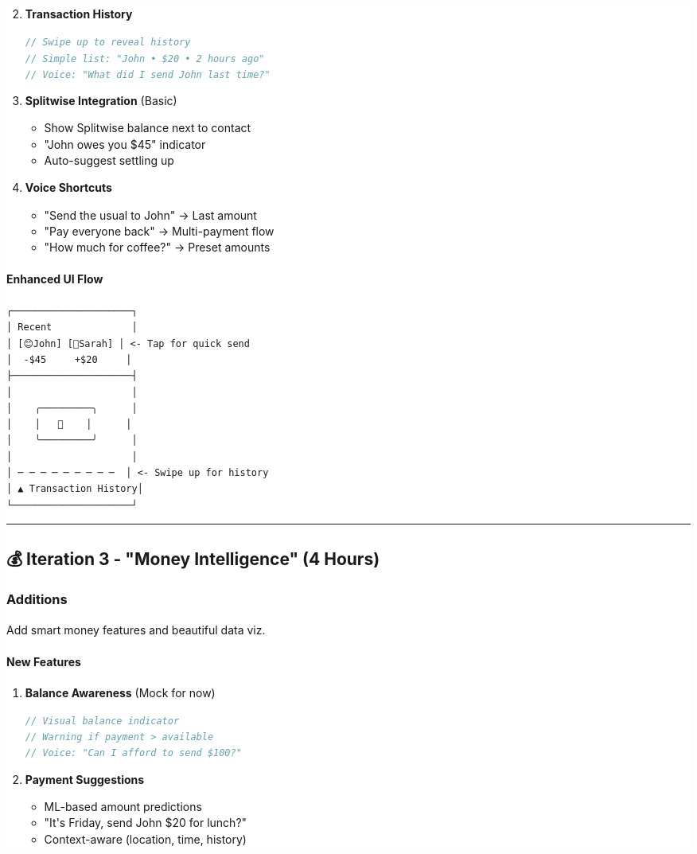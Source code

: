 2. **Transaction History**
   ```javascript
   // Swipe up to reveal history
   // Simple list: "John • $20 • 2 hours ago"
   // Voice: "What did I send John last time?"
   ```

3. **Splitwise Integration** (Basic)
   - Show Splitwise balance next to contact
   - "John owes you $45" indicator
   - Auto-suggest settling up

4. **Voice Shortcuts**
   - "Send the usual to John" → Last amount
   - "Pay everyone back" → Multi-payment flow
   - "How much for coffee?" → Preset amounts

#### Enhanced UI Flow
```
┌─────────────────────┐
│ Recent              │
│ [😊John] [🎨Sarah] │ <- Tap for quick send
│  -$45     +$20     │
├─────────────────────┤
│                     │
│    ╭─────────╮      │
│    │   🎤    │      │
│    ╰─────────╯      │
│                     │
│ ─ ─ ─ ─ ─ ─ ─ ─ ─  │ <- Swipe up for history
│ ▲ Transaction History│
└─────────────────────┘
```

---

## 💰 Iteration 3 - "Money Intelligence" (4 Hours)

### Additions
Add smart money features and beautiful data viz.

#### New Features

1. **Balance Awareness** (Mock for now)
   ```javascript
   // Visual balance indicator
   // Warning if payment > available
   // Voice: "Can I afford to send $100?"
   ```

2. **Payment Suggestions**
   - ML-based amount predictions
   - "It's Friday, send John $20 for lunch?"
   - Context-aware (location, time, history)
